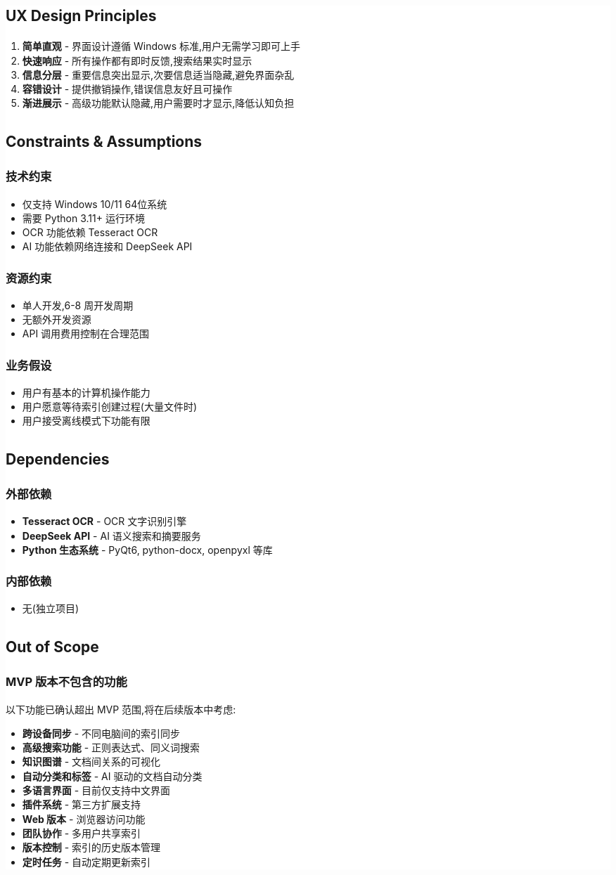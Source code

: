 ## UX Design Principles

1. **简单直观** - 界面设计遵循 Windows 标准,用户无需学习即可上手
2. **快速响应** - 所有操作都有即时反馈,搜索结果实时显示
3. **信息分层** - 重要信息突出显示,次要信息适当隐藏,避免界面杂乱
4. **容错设计** - 提供撤销操作,错误信息友好且可操作
5. **渐进展示** - 高级功能默认隐藏,用户需要时才显示,降低认知负担

## Constraints & Assumptions

### 技术约束

- 仅支持 Windows 10/11 64位系统
- 需要 Python 3.11+ 运行环境
- OCR 功能依赖 Tesseract OCR
- AI 功能依赖网络连接和 DeepSeek API

### 资源约束

- 单人开发,6-8 周开发周期
- 无额外开发资源
- API 调用费用控制在合理范围

### 业务假设

- 用户有基本的计算机操作能力
- 用户愿意等待索引创建过程(大量文件时)
- 用户接受离线模式下功能有限

## Dependencies

### 外部依赖

- **Tesseract OCR** - OCR 文字识别引擎
- **DeepSeek API** - AI 语义搜索和摘要服务
- **Python 生态系统** - PyQt6, python-docx, openpyxl 等库

### 内部依赖

- 无(独立项目)

## Out of Scope

### MVP 版本不包含的功能

以下功能已确认超出 MVP 范围,将在后续版本中考虑:

- **跨设备同步** - 不同电脑间的索引同步
- **高级搜索功能** - 正则表达式、同义词搜索
- **知识图谱** - 文档间关系的可视化
- **自动分类和标签** - AI 驱动的文档自动分类
- **多语言界面** - 目前仅支持中文界面
- **插件系统** - 第三方扩展支持
- **Web 版本** - 浏览器访问功能
- **团队协作** - 多用户共享索引
- **版本控制** - 索引的历史版本管理
- **定时任务** - 自动定期更新索引
